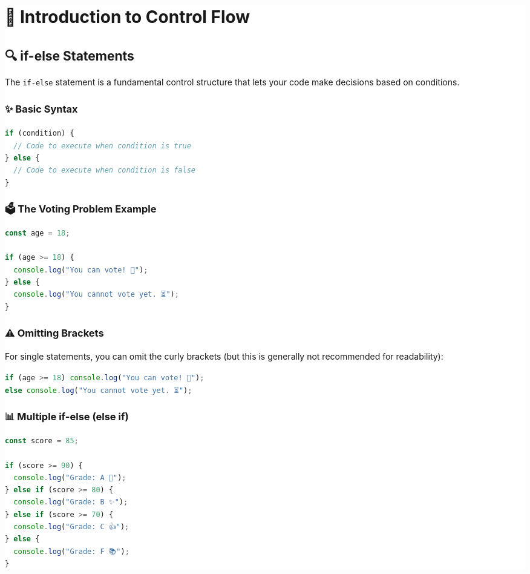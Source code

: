 
# 🌟 Introduction to Control Flow

## 🔍 if-else Statements

The `if-else` statement is a fundamental control structure that lets your code make decisions based on conditions.

### ✨ Basic Syntax

```javascript
if (condition) {
  // Code to execute when condition is true
} else {
  // Code to execute when condition is false
}
```

### 🗳️ The Voting Problem Example

```javascript
const age = 18;

if (age >= 18) {
  console.log("You can vote! 🎉");
} else {
  console.log("You cannot vote yet. ⏳");
}
```

### ⚠️ Omitting Brackets

For single statements, you can omit the curly brackets (but this is generally not recommended for readability):

```javascript
if (age >= 18) console.log("You can vote! 🎉");
else console.log("You cannot vote yet. ⏳");
```

### 📊 Multiple if-else (else if)

```javascript
const score = 85;

if (score >= 90) {
  console.log("Grade: A 🌟");
} else if (score >= 80) {
  console.log("Grade: B ✨");
} else if (score >= 70) {
  console.log("Grade: C 👍");
} else {
  console.log("Grade: F 📚");
}
```
